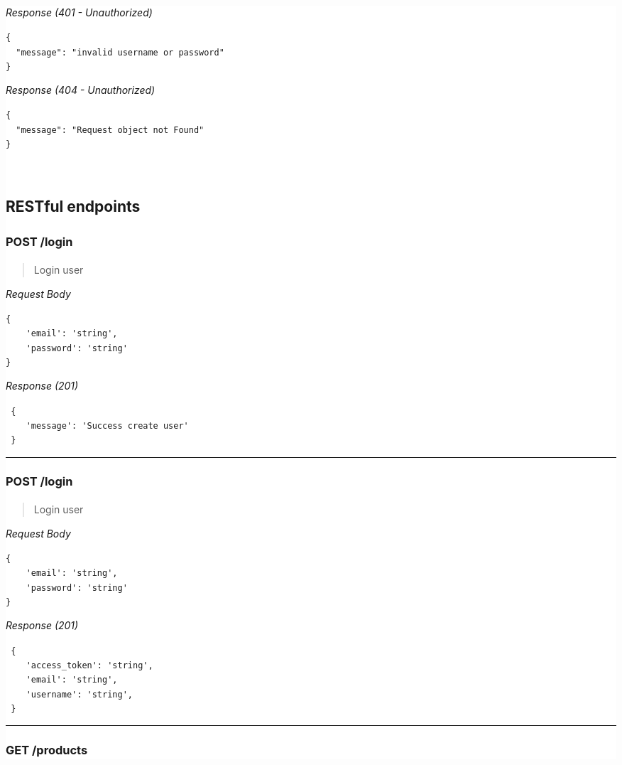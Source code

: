 _Response (401 - Unauthorized)_
```
{
  "message": "invalid username or password"
}
```

_Response (404 - Unauthorized)_
```
{
  "message": "Request object not Found"
}
```

&nbsp;

## RESTful endpoints

### POST /login

> Login user

_Request Body_
```
{
    'email': 'string',
    'password': 'string'
}
```

_Response (201)_
```
 {
    'message': 'Success create user'
 }
```
---
### POST /login

> Login user

_Request Body_
```
{
    'email': 'string',
    'password': 'string'
}
```

_Response (201)_
```
 {
    'access_token': 'string',
    'email': 'string',
    'username': 'string',
 }
```
---
### GET /products
